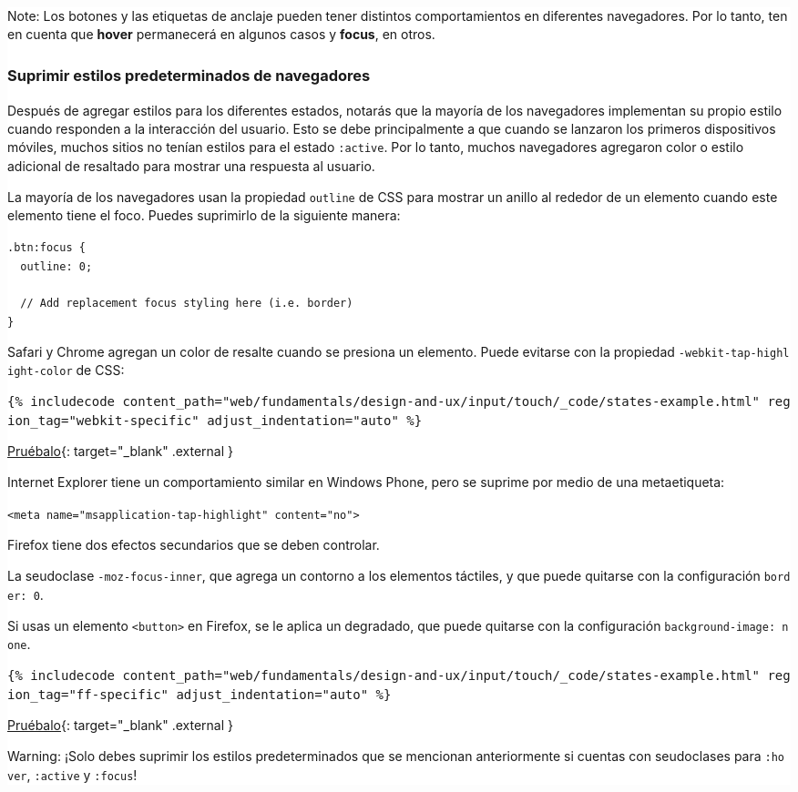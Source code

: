 Note: Los botones y las etiquetas de anclaje pueden tener distintos comportamientos
en diferentes navegadores. Por lo tanto, ten en cuenta que **hover**
permanecerá en algunos casos y **focus**, en otros.

### Suprimir estilos predeterminados de navegadores

Después de agregar estilos para los diferentes estados, notarás que la mayoría de los navegadores
implementan su propio estilo cuando responden a la interacción del usuario. Esto se debe principalmente
a que cuando se lanzaron los primeros dispositivos móviles, muchos sitios no
tenían estilos para el estado `:active`. Por lo tanto, muchos navegadores agregaron
color o estilo adicional de resaltado para mostrar una respuesta al usuario.

La mayoría de los navegadores usan la propiedad `outline` de CSS para mostrar un anillo al rededor de un
elemento cuando este elemento tiene el foco. Puedes suprimirlo de la siguiente manera:

    .btn:focus {
      outline: 0;

      // Add replacement focus styling here (i.e. border)
    }

Safari y Chrome agregan un color de resalte cuando se presiona un elemento. Puede evitarse con la propiedad
`-webkit-tap-highlight-color` de CSS:

<pre class="prettyprint">
{% includecode content_path="web/fundamentals/design-and-ux/input/touch/_code/states-example.html" region_tag="webkit-specific" adjust_indentation="auto" %}
</pre>

[Pruébalo](https://googlesamples.github.io/web-fundamentals/fundamentals/design-and-ux/input/touch/states-example.html){: target="_blank" .external }

Internet Explorer tiene un comportamiento similar en Windows Phone, pero se suprime
por medio de una metaetiqueta:

    <meta name="msapplication-tap-highlight" content="no">

Firefox tiene dos efectos secundarios que se deben controlar.

La seudoclase `-moz-focus-inner`, que agrega un contorno a
los elementos táctiles, y que puede quitarse con la configuración `border: 0`.

Si usas un elemento `<button>` en Firefox, se le aplica un
degradado, que puede quitarse con la configuración `background-image: none`.

<pre class="prettyprint">
{% includecode content_path="web/fundamentals/design-and-ux/input/touch/_code/states-example.html" region_tag="ff-specific" adjust_indentation="auto" %}
</pre>

[Pruébalo](https://googlesamples.github.io/web-fundamentals/fundamentals/design-and-ux/input/touch/states-example.html){: target="_blank" .external }

Warning: ¡Solo debes suprimir los estilos predeterminados que se mencionan anteriormente si cuentas con
seudoclases para `:hover`, `:active` y `:focus`!

